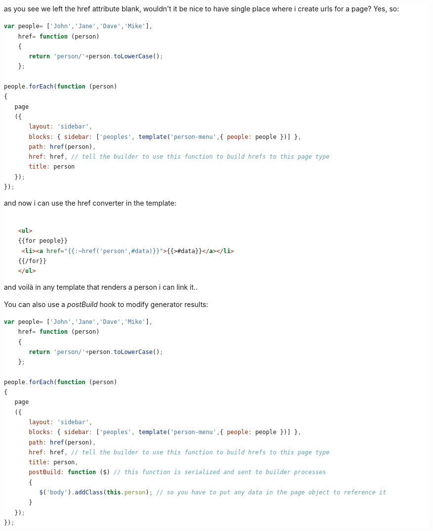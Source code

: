   as you see we left the href attribute blank, wouldn't it be nice to have single place where
  i create urls for a page? Yes, so:

```javascript
var people= ['John','Jane','Dave','Mike'],
    href= function (person)
    {
       return 'person/'+person.toLowerCase();
    };

people.forEach(function (person)
{
   page
   ({ 
       layout: 'sidebar', 
       blocks: { sidebar: ['peoples', template('person-menu',{ people: people })] },
       path: href(person),
       href: href, // tell the builder to use this function to build hrefs to this page type
       title: person
   });
});
```

   and now i can use the href converter in the template:


```html 

    <ul>
    {{for people}}
     <li><a href="{{:~href('person',#data)}}">{{>#data}}</a></li>
    {{/for}}
    </ul>

```
 
   and voilà in any template that renders a person i can link it.. 
   
   You can also use a *postBuild* hook to modify generator results:

```javascript
var people= ['John','Jane','Dave','Mike'],
    href= function (person)
    {
       return 'person/'+person.toLowerCase();
    };

people.forEach(function (person)
{
   page
   ({ 
       layout: 'sidebar', 
       blocks: { sidebar: ['peoples', template('person-menu',{ people: people })] },
       path: href(person),
       href: href, // tell the builder to use this function to build hrefs to this page type
       title: person,
       postBuild: function ($) // this function is serialized and sent to builder processes
       {
          $('body').addClass(this.person); // so you have to put any data in the page object to reference it
       }
   });
});
```


[grunt]: http://gruntjs.com/
